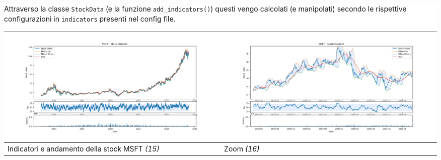 Attraverso la classe `StockData` (e la funzione `add_indicators()`) questi vengo calcolati (e manipolati) secondo le rispettive 
configurazioni in `indicators` presenti nel config file.

![](imgs/MSFT-indicators.png)                     |![](imgs/MSFT-indicators-zoom.png)                |
--------------------------------------------------|--------------------------------------------------|
Indicatori e andamento della stock MSFT    *(15)* |Zoom                                       *(16)* |
